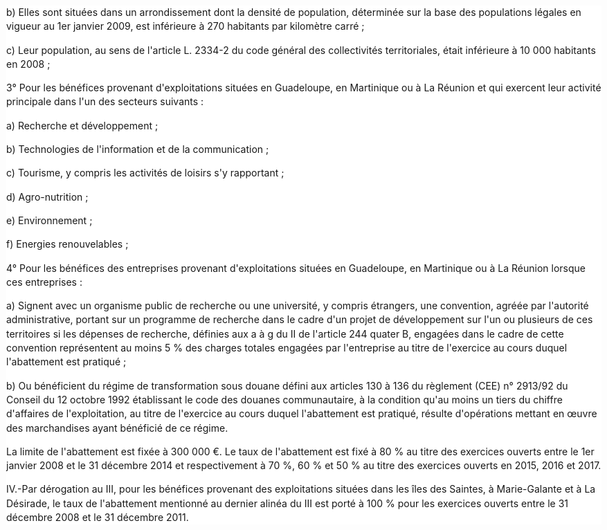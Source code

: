 b) Elles sont situées dans un arrondissement dont la densité de population, déterminée sur la base des populations légales en
vigueur au 1er janvier 2009, est inférieure à 270 habitants par kilomètre carré ; 

c) Leur population, au sens de l'article L. 2334-2 du code général des collectivités territoriales, était inférieure à 10 000
habitants en 2008 ; 

3° Pour les bénéfices provenant d'exploitations situées en Guadeloupe, en Martinique ou à La Réunion et qui exercent leur
activité principale dans l'un des secteurs suivants : 

a) Recherche et développement ; 

b) Technologies de l'information et de la communication ; 

c) Tourisme, y compris les activités de loisirs s'y rapportant ; 

d) Agro-nutrition ; 

e) Environnement ; 

f) Energies renouvelables ; 

4° Pour les bénéfices des entreprises provenant d'exploitations situées en Guadeloupe, en Martinique ou à La Réunion lorsque
ces entreprises : 

a) Signent avec un organisme public de recherche ou une université, y compris étrangers, une convention, agréée par
l'autorité administrative, portant sur un programme de recherche dans le cadre d'un projet de développement sur l'un ou
plusieurs de ces territoires si les dépenses de recherche, définies aux a à g du II de l'article 244 quater B, engagées dans
le cadre de cette convention représentent au moins 5 % des charges totales engagées par l'entreprise au titre de l'exercice
au cours duquel l'abattement est pratiqué ; 

b) Ou bénéficient du régime de transformation sous douane défini aux articles 130 à 136 du règlement (CEE) n° 2913/92 du
Conseil du 12 octobre 1992 établissant le code des douanes communautaire, à la condition qu'au moins un tiers du chiffre
d'affaires de l'exploitation, au titre de l'exercice au cours duquel l'abattement est pratiqué, résulte d'opérations mettant
en œuvre des marchandises ayant bénéficié de ce régime. 

La limite de l'abattement est fixée à 300 000 €. Le taux de l'abattement est fixé à 80 % au titre des exercices ouverts entre
le 1er janvier 2008 et le 31 décembre 2014 et respectivement à 70 %, 60 % et 50 % au titre des exercices ouverts en 2015,
2016 et 2017. 

IV.-Par dérogation au III, pour les bénéfices provenant des exploitations situées dans les îles des Saintes, à Marie-Galante
et à La Désirade, le taux de l'abattement mentionné au dernier alinéa du III est porté à 100 % pour les exercices ouverts
entre le 31 décembre 2008 et le 31 décembre 2011. 
